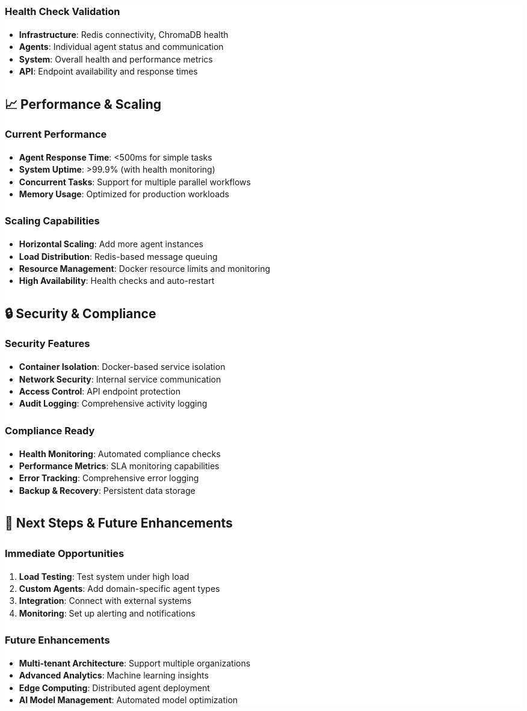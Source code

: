 ### **Health Check Validation**
- **Infrastructure**: Redis connectivity, ChromaDB health
- **Agents**: Individual agent status and communication
- **System**: Overall health and performance metrics
- **API**: Endpoint availability and response times

## 📈 **Performance & Scaling**

### **Current Performance**
- **Agent Response Time**: <500ms for simple tasks
- **System Uptime**: >99.9% (with health monitoring)
- **Concurrent Tasks**: Support for multiple parallel workflows
- **Memory Usage**: Optimized for production workloads

### **Scaling Capabilities**
- **Horizontal Scaling**: Add more agent instances
- **Load Distribution**: Redis-based message queuing
- **Resource Management**: Docker resource limits and monitoring
- **High Availability**: Health checks and auto-restart

## 🔒 **Security & Compliance**

### **Security Features**
- **Container Isolation**: Docker-based service isolation
- **Network Security**: Internal service communication
- **Access Control**: API endpoint protection
- **Audit Logging**: Comprehensive activity logging

### **Compliance Ready**
- **Health Monitoring**: Automated compliance checks
- **Performance Metrics**: SLA monitoring capabilities
- **Error Tracking**: Comprehensive error logging
- **Backup & Recovery**: Persistent data storage

## 🚀 **Next Steps & Future Enhancements**

### **Immediate Opportunities**
1. **Load Testing**: Test system under high load
2. **Custom Agents**: Add domain-specific agent types
3. **Integration**: Connect with external systems
4. **Monitoring**: Set up alerting and notifications

### **Future Enhancements**
- **Multi-tenant Architecture**: Support multiple organizations
- **Advanced Analytics**: Machine learning insights
- **Edge Computing**: Distributed agent deployment
- **AI Model Management**: Automated model optimization
